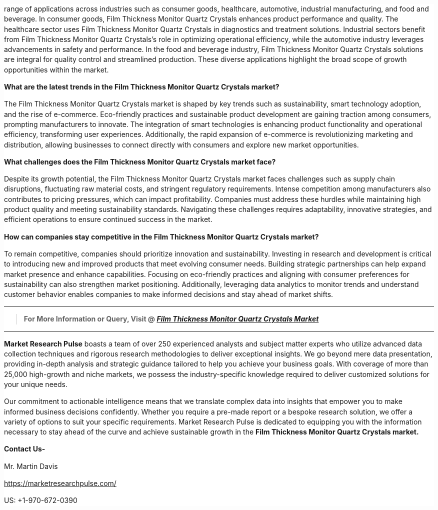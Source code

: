 range of applications across industries such as consumer goods, healthcare, automotive, industrial manufacturing, and food and beverage. In consumer goods, Film Thickness Monitor Quartz Crystals enhances product performance and quality. The healthcare sector uses Film Thickness Monitor Quartz Crystals in diagnostics and treatment solutions. Industrial sectors benefit from Film Thickness Monitor Quartz Crystals&rsquo;s role in optimizing operational efficiency, while the automotive industry leverages advancements in safety and performance. In the food and beverage industry, Film Thickness Monitor Quartz Crystals solutions are integral for quality control and streamlined production. These diverse applications highlight the broad scope of growth opportunities within the market.</p><p><strong>What are the latest trends in the Film Thickness Monitor Quartz Crystals market?</strong></p><p>The Film Thickness Monitor Quartz Crystals market is shaped by key trends such as sustainability, smart technology adoption, and the rise of e-commerce. Eco-friendly practices and sustainable product development are gaining traction among consumers, prompting manufacturers to innovate. The integration of smart technologies is enhancing product functionality and operational efficiency, transforming user experiences. Additionally, the rapid expansion of e-commerce is revolutionizing marketing and distribution, allowing businesses to connect directly with consumers and explore new market opportunities.</p><p><strong>What challenges does the Film Thickness Monitor Quartz Crystals market face?</strong></p><p>Despite its growth potential, the Film Thickness Monitor Quartz Crystals market faces challenges such as supply chain disruptions, fluctuating raw material costs, and stringent regulatory requirements. Intense competition among manufacturers also contributes to pricing pressures, which can impact profitability. Companies must address these hurdles while maintaining high product quality and meeting sustainability standards. Navigating these challenges requires adaptability, innovative strategies, and efficient operations to ensure continued success in the market.</p><p><strong>How can companies stay competitive in the Film Thickness Monitor Quartz Crystals market?</strong></p><p>To remain competitive, companies should prioritize innovation and sustainability. Investing in research and development is critical to introducing new and improved products that meet evolving consumer needs. Building strategic partnerships can help expand market presence and enhance capabilities. Focusing on eco-friendly practices and aligning with consumer preferences for sustainability can also strengthen market positioning. Additionally, leveraging data analytics to monitor trends and understand customer behavior enables companies to make informed decisions and stay ahead of market shifts.</p><hr /><blockquote><p><strong>For More Information or Query, Visit @&nbsp;<em><a href="https://marketresearchpulse.com/report/42967/film-thickness-monitor-quartz-crystals-market?utm_source=Linkedin&utm_medium=029">Film Thickness Monitor Quartz Crystals Market</a></em></strong></p></blockquote><hr /><p><strong>Market Research Pulse</strong> boasts a team of over 250 experienced analysts and subject matter experts who utilize advanced data collection techniques and rigorous research methodologies to deliver exceptional insights. We go beyond mere data presentation, providing in-depth analysis and strategic guidance tailored to help you achieve your business goals. With coverage of more than 25,000 high-growth and niche markets, we possess the industry-specific knowledge required to deliver customized solutions for your unique needs.</p><p>Our commitment to actionable intelligence means that we translate complex data into insights that empower you to make informed business decisions confidently. Whether you require a pre-made report or a bespoke research solution, we offer a variety of options to suit your specific requirements. Market Research Pulse is dedicated to equipping you with the information necessary to stay ahead of the curve and achieve sustainable growth in the <strong>Film Thickness Monitor Quartz Crystals market.</strong></p><p><strong>Contact Us-</strong></p><p>Mr. Martin Davis</p><p>https://marketresearchpulse.com/</p><p>US: +1-970-672-0390</p>
